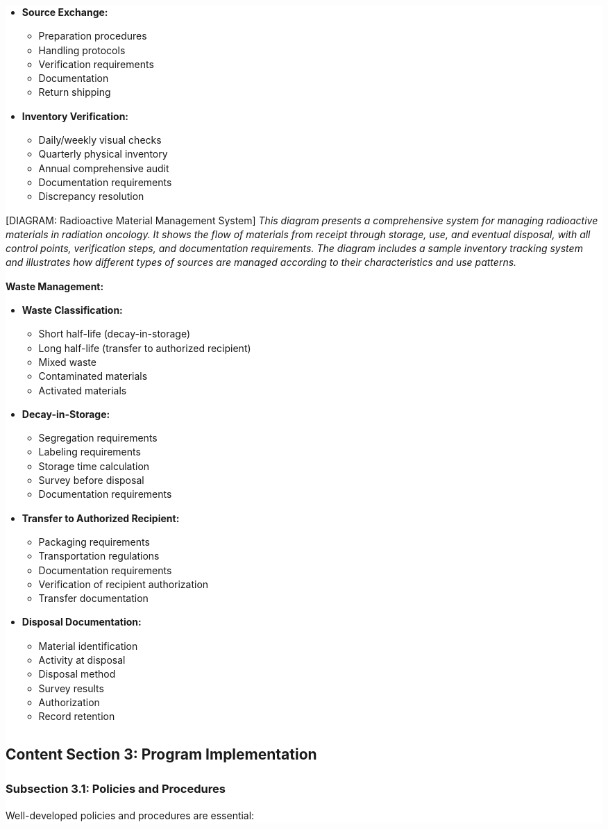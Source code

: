 - **Source Exchange:**
  - Preparation procedures
  - Handling protocols
  - Verification requirements
  - Documentation
  - Return shipping

- **Inventory Verification:**
  - Daily/weekly visual checks
  - Quarterly physical inventory
  - Annual comprehensive audit
  - Documentation requirements
  - Discrepancy resolution

[DIAGRAM: Radioactive Material Management System]
*This diagram presents a comprehensive system for managing radioactive materials in radiation oncology. It shows the flow of materials from receipt through storage, use, and eventual disposal, with all control points, verification steps, and documentation requirements. The diagram includes a sample inventory tracking system and illustrates how different types of sources are managed according to their characteristics and use patterns.*

**Waste Management:**
- **Waste Classification:**
  - Short half-life (decay-in-storage)
  - Long half-life (transfer to authorized recipient)
  - Mixed waste
  - Contaminated materials
  - Activated materials

- **Decay-in-Storage:**
  - Segregation requirements
  - Labeling requirements
  - Storage time calculation
  - Survey before disposal
  - Documentation requirements

- **Transfer to Authorized Recipient:**
  - Packaging requirements
  - Transportation regulations
  - Documentation requirements
  - Verification of recipient authorization
  - Transfer documentation

- **Disposal Documentation:**
  - Material identification
  - Activity at disposal
  - Disposal method
  - Survey results
  - Authorization
  - Record retention

## Content Section 3: Program Implementation

### Subsection 3.1: Policies and Procedures
Well-developed policies and procedures are essential:
